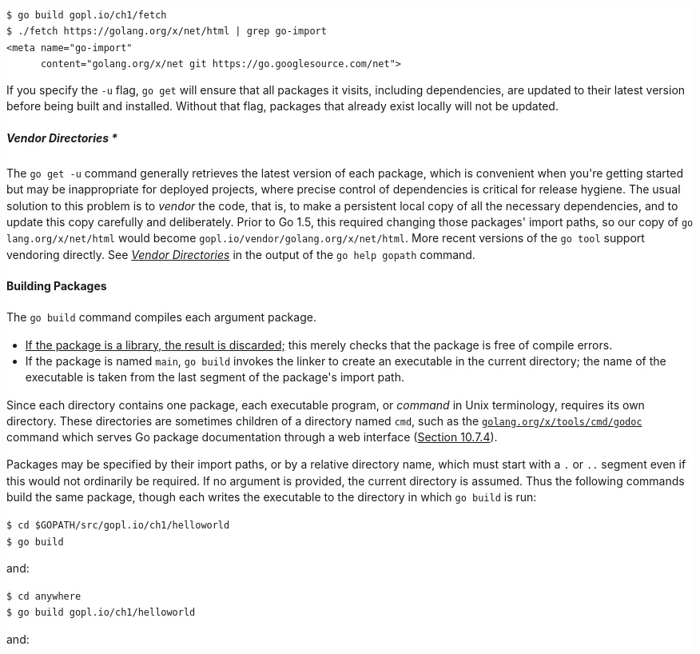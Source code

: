 ```shell-session
$ go build gopl.io/ch1/fetch
$ ./fetch https://golang.org/x/net/html | grep go-import
<meta name="go-import"
      content="golang.org/x/net git https://go.googlesource.com/net">
```

If you specify the `-u` flag, `go get` will ensure that all packages it visits, including dependencies, are updated to their latest version before being built and installed. Without that flag, packages that already exist locally will not be updated.

##### **Vendor Directories** *

The `go get -u` command generally retrieves the latest version of each package, which is convenient when you're getting started but may be inappropriate for deployed projects, where precise control of dependencies is critical for release hygiene. The usual solution to this problem is to *vendor* the code, that is, to make a persistent local copy of all the necessary dependencies, and to update this copy carefully and deliberately. Prior to Go 1.5, this required changing those packages' import paths, so our copy of `golang.org/x/net/html` would become `gopl.io/vendor/golang.org/x/net/html`. More recent versions of the `go tool` support vendoring directly. See [*Vendor Directories*](https://golang.org/cmd/go/#hdr-Vendor_Directories) in the output of the `go help gopath` command.

#### Building Packages

The `go build` command compiles each argument package.

* <u>If the package is a library, the result is discarded;</u> this merely checks that the package is free of compile errors.
* If the package is named `main`, `go build` invokes the linker to create an executable in the current directory; the name of the executable is taken from the last segment of the package's import path.

Since each directory contains one package, each executable program, or *command* in Unix terminology, requires its own directory. These directories are sometimes children of a directory named `cmd`, such as the [`golang.org/x/tools/cmd/godoc`](https://godoc.org/golang.org/x/tools/cmd/godoc) command which serves Go package documentation through a web interface ([Section 10.7.4](#documenting-packages)).

Packages may be specified by their import paths, or by a relative directory name, which must start with a `.` or `..` segment even if this would not ordinarily be required. If no argument is provided, the current directory is assumed. Thus the following commands build the same package, though each writes the executable to the directory in which `go build` is run:

```shell-session
$ cd $GOPATH/src/gopl.io/ch1/helloworld
$ go build
```

and:

```shell-session
$ cd anywhere
$ go build gopl.io/ch1/helloworld
```

and:
